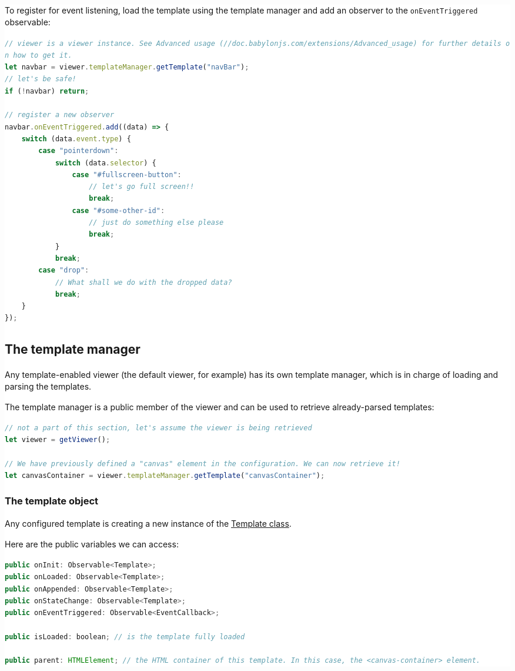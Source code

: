 To register for event listening, load the template using the template manager and add an observer to the `onEventTriggered` observable:

```javascript
// viewer is a viewer instance. See Advanced usage (//doc.babylonjs.com/extensions/Advanced_usage) for further details on how to get it.
let navbar = viewer.templateManager.getTemplate("navBar");
// let's be safe!
if (!navbar) return;

// register a new observer
navbar.onEventTriggered.add((data) => {
    switch (data.event.type) {
        case "pointerdown":
            switch (data.selector) {
                case "#fullscreen-button":
                    // let's go full screen!!
                    break;
                case "#some-other-id":
                    // just do something else please
                    break;
            }
            break;
        case "drop":
            // What shall we do with the dropped data?
            break;
    }
});
```

## The template manager

Any template-enabled viewer (the default viewer, for example) has its own template manager, which is in charge of loading and parsing the templates.

The template manager is a public member of the viewer and can be used to retrieve already-parsed templates:

```javascript
// not a part of this section, let's assume the viewer is being retrieved
let viewer = getViewer();

// We have previously defined a "canvas" element in the configuration. We can now retrieve it!
let canvasContainer = viewer.templateManager.getTemplate("canvasContainer");
```

### The template object

Any configured template is creating a new instance of the [Template class](https://github.com/BabylonJS/Babylon.js/blob/master/Viewer/src/templateManager.ts#L148).

Here are the public variables we can access:

```javascript
public onInit: Observable<Template>;
public onLoaded: Observable<Template>;
public onAppended: Observable<Template>;
public onStateChange: Observable<Template>;
public onEventTriggered: Observable<EventCallback>;

public isLoaded: boolean; // is the template fully loaded

public parent: HTMLElement; // the HTML container of this template. In this case, the <canvas-container> element.
```
